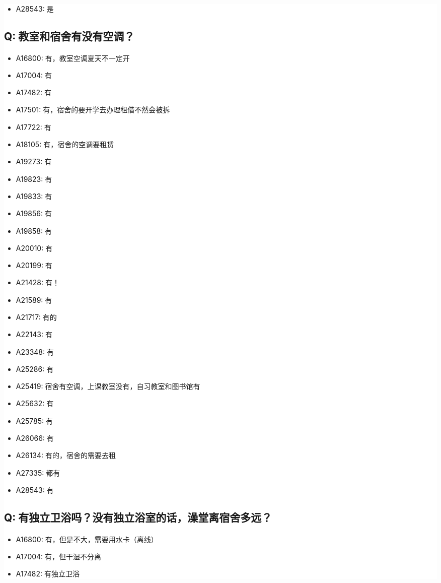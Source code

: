 - A28543: 是

## Q: 教室和宿舍有没有空调？

- A16800: 有，教室空调夏天不一定开

- A17004: 有

- A17482: 有

- A17501: 有，宿舍的要开学去办理租借不然会被拆

- A17722: 有

- A18105: 有，宿舍的空调要租赁

- A19273: 有

- A19823: 有

- A19833: 有

- A19856: 有

- A19858: 有

- A20010: 有

- A20199: 有

- A21428: 有！

- A21589: 有

- A21717: 有的

- A22143: 有

- A23348: 有

- A25286: 有

- A25419: 宿舍有空调，上课教室没有，自习教室和图书馆有

- A25632: 有

- A25785: 有

- A26066: 有

- A26134: 有的，宿舍的需要去租

- A27335: 都有

- A28543: 有

## Q: 有独立卫浴吗？没有独立浴室的话，澡堂离宿舍多远？

- A16800: 有，但是不大，需要用水卡（离线）

- A17004: 有，但干湿不分离

- A17482: 有独立卫浴
